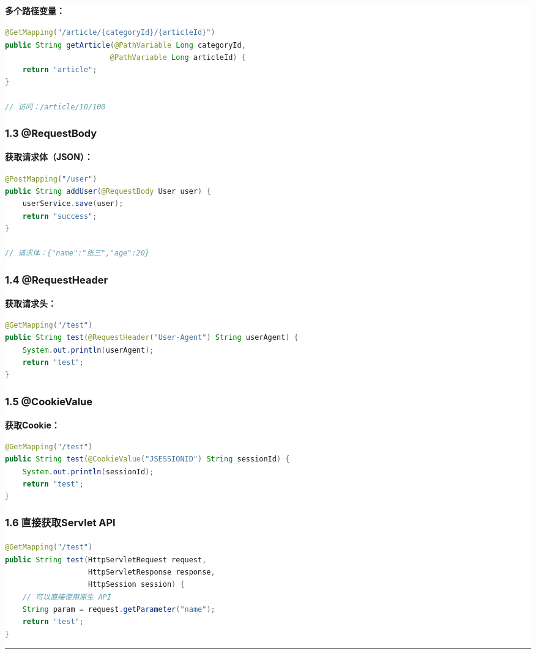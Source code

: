 **多个路径变量：**
```java
@GetMapping("/article/{categoryId}/{articleId}")
public String getArticle(@PathVariable Long categoryId,
                        @PathVariable Long articleId) {
    return "article";
}

// 访问：/article/10/100
```

### 1.3 @RequestBody

**获取请求体（JSON）：**
```java
@PostMapping("/user")
public String addUser(@RequestBody User user) {
    userService.save(user);
    return "success";
}

// 请求体：{"name":"张三","age":20}
```

### 1.4 @RequestHeader

**获取请求头：**
```java
@GetMapping("/test")
public String test(@RequestHeader("User-Agent") String userAgent) {
    System.out.println(userAgent);
    return "test";
}
```

### 1.5 @CookieValue

**获取Cookie：**
```java
@GetMapping("/test")
public String test(@CookieValue("JSESSIONID") String sessionId) {
    System.out.println(sessionId);
    return "test";
}
```

### 1.6 直接获取Servlet API

```java
@GetMapping("/test")
public String test(HttpServletRequest request, 
                   HttpServletResponse response,
                   HttpSession session) {
    // 可以直接使用原生 API
    String param = request.getParameter("name");
    return "test";
}
```

---